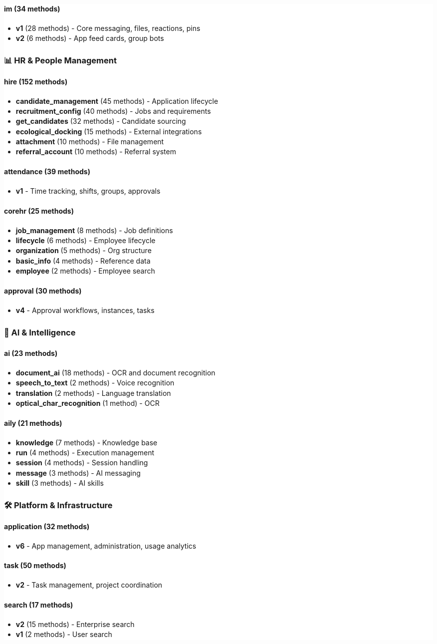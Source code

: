 #### **im** (34 methods)
- **v1** (28 methods) - Core messaging, files, reactions, pins
- **v2** (6 methods) - App feed cards, group bots

### 📊 HR & People Management

#### **hire** (152 methods)
- **candidate_management** (45 methods) - Application lifecycle
- **recruitment_config** (40 methods) - Jobs and requirements
- **get_candidates** (32 methods) - Candidate sourcing
- **ecological_docking** (15 methods) - External integrations
- **attachment** (10 methods) - File management
- **referral_account** (10 methods) - Referral system

#### **attendance** (39 methods)
- **v1** - Time tracking, shifts, groups, approvals

#### **corehr** (25 methods)
- **job_management** (8 methods) - Job definitions
- **lifecycle** (6 methods) - Employee lifecycle
- **organization** (5 methods) - Org structure
- **basic_info** (4 methods) - Reference data
- **employee** (2 methods) - Employee search

#### **approval** (30 methods)
- **v4** - Approval workflows, instances, tasks

### 🤖 AI & Intelligence

#### **ai** (23 methods)
- **document_ai** (18 methods) - OCR and document recognition
- **speech_to_text** (2 methods) - Voice recognition
- **translation** (2 methods) - Language translation
- **optical_char_recognition** (1 method) - OCR

#### **aily** (21 methods)
- **knowledge** (7 methods) - Knowledge base
- **run** (4 methods) - Execution management
- **session** (4 methods) - Session handling
- **message** (3 methods) - AI messaging
- **skill** (3 methods) - AI skills

### 🛠️ Platform & Infrastructure

#### **application** (32 methods)
- **v6** - App management, administration, usage analytics

#### **task** (50 methods)
- **v2** - Task management, project coordination

#### **search** (17 methods)
- **v2** (15 methods) - Enterprise search
- **v1** (2 methods) - User search
